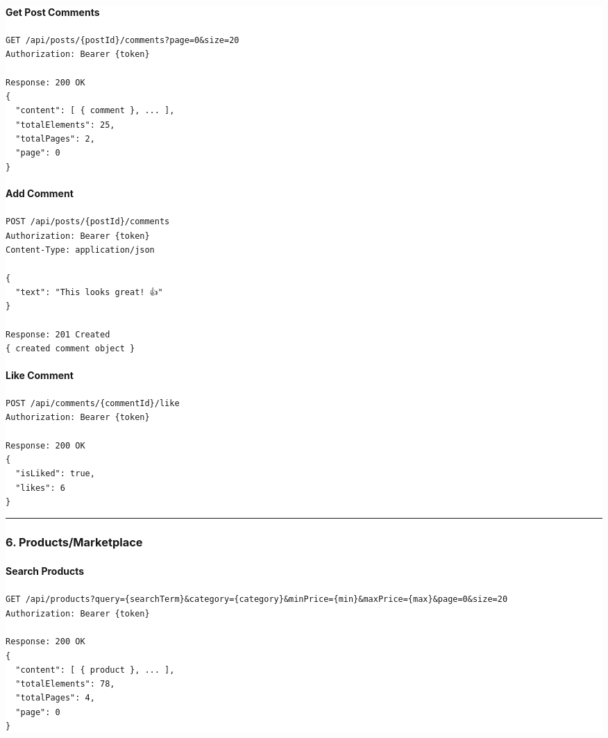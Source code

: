 #### Get Post Comments
```http
GET /api/posts/{postId}/comments?page=0&size=20
Authorization: Bearer {token}

Response: 200 OK
{
  "content": [ { comment }, ... ],
  "totalElements": 25,
  "totalPages": 2,
  "page": 0
}
```

#### Add Comment
```http
POST /api/posts/{postId}/comments
Authorization: Bearer {token}
Content-Type: application/json

{
  "text": "This looks great! 👍"
}

Response: 201 Created
{ created comment object }
```

#### Like Comment
```http
POST /api/comments/{commentId}/like
Authorization: Bearer {token}

Response: 200 OK
{
  "isLiked": true,
  "likes": 6
}
```

---

### 6. Products/Marketplace

#### Search Products
```http
GET /api/products?query={searchTerm}&category={category}&minPrice={min}&maxPrice={max}&page=0&size=20
Authorization: Bearer {token}

Response: 200 OK
{
  "content": [ { product }, ... ],
  "totalElements": 78,
  "totalPages": 4,
  "page": 0
}
```
